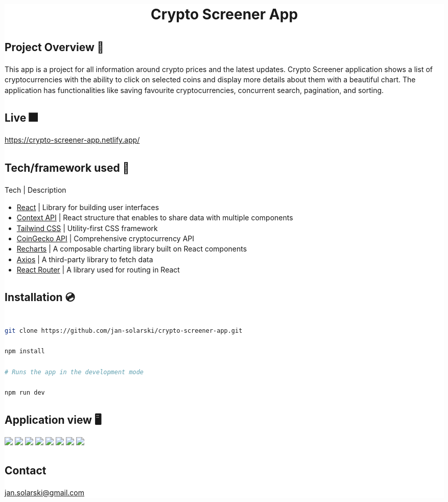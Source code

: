 <h1 align="center">Crypto Screener App</h1>

## Project Overview 🎨

This app is a project for all information around crypto prices and the latest updates. Crypto Screener application shows a list of cryptocurrencies with the ability to click on selected coins and display more details about them with a beautiful chart. The application has functionalities like saving favourite cryptocurrencies, concurrent search, pagination, and sorting.

## Live 🎆

https://crypto-screener-app.netlify.app/

## Tech/framework used 🧰

Tech | Description 

* [React](https://reactjs.org/) | Library for building user interfaces 
* [Context API](https://reactjs.org/docs/context.html) | React structure that enables to share data with multiple components 
* [Tailwind CSS](https://tailwindcss.com/) | Utility-first CSS framework 
* [CoinGecko API](https://www.coingecko.com/pl/api/documentation) | Comprehensive cryptocurrency API 
* [Recharts](https://recharts.org/en-US/) | A composable charting library built on React components 
* [Axios](https://www.npmjs.com/package/axios) | A third-party library to fetch data 
* [React Router](https://reactrouter.com/en/main) | A library used for routing in React 

## Installation 💿

```bash

git clone https://github.com/jan-solarski/crypto-screener-app.git

npm install

# Runs the app in the development mode

npm run dev

```
## Application view 🖥

<img src="https://user-images.githubusercontent.com/92514481/204034445-6d9b7f26-62e0-432d-b23c-c233baf0380c.png" width="90%"></img>
<img src="https://user-images.githubusercontent.com/92514481/204034452-9f0d1549-aa0d-42b4-980a-04c3e04d2bc0.png" width="90%"></img>
<img src="https://user-images.githubusercontent.com/92514481/204034463-5f912b21-ee5a-4806-aaa9-8d41c0c1987d.png" width="90%"></img>
<img src="https://user-images.githubusercontent.com/92514481/204034458-ee7dea3c-a017-4ee7-81c9-6bb0586a2db5.png" width="90%"></img>
<img src="https://user-images.githubusercontent.com/92514481/204034451-bdf50552-c43c-47e8-9faa-39b263c6b4e7.png" width="50%"></img>
<img src="https://user-images.githubusercontent.com/92514481/204034453-83503d07-9787-4a5e-9098-e73f2c0c07fa.png" width="50%"></img>
<img src="https://user-images.githubusercontent.com/92514481/204034466-17589c1b-d8fb-425a-9b1b-4314bcb75a7b.png" width="50%"></img>
<img src="https://user-images.githubusercontent.com/92514481/204034460-a5b61c12-b755-4cec-862f-973cfb19f37e.png" width="50%"></img>

## Contact

jan.solarski@gmail.com

